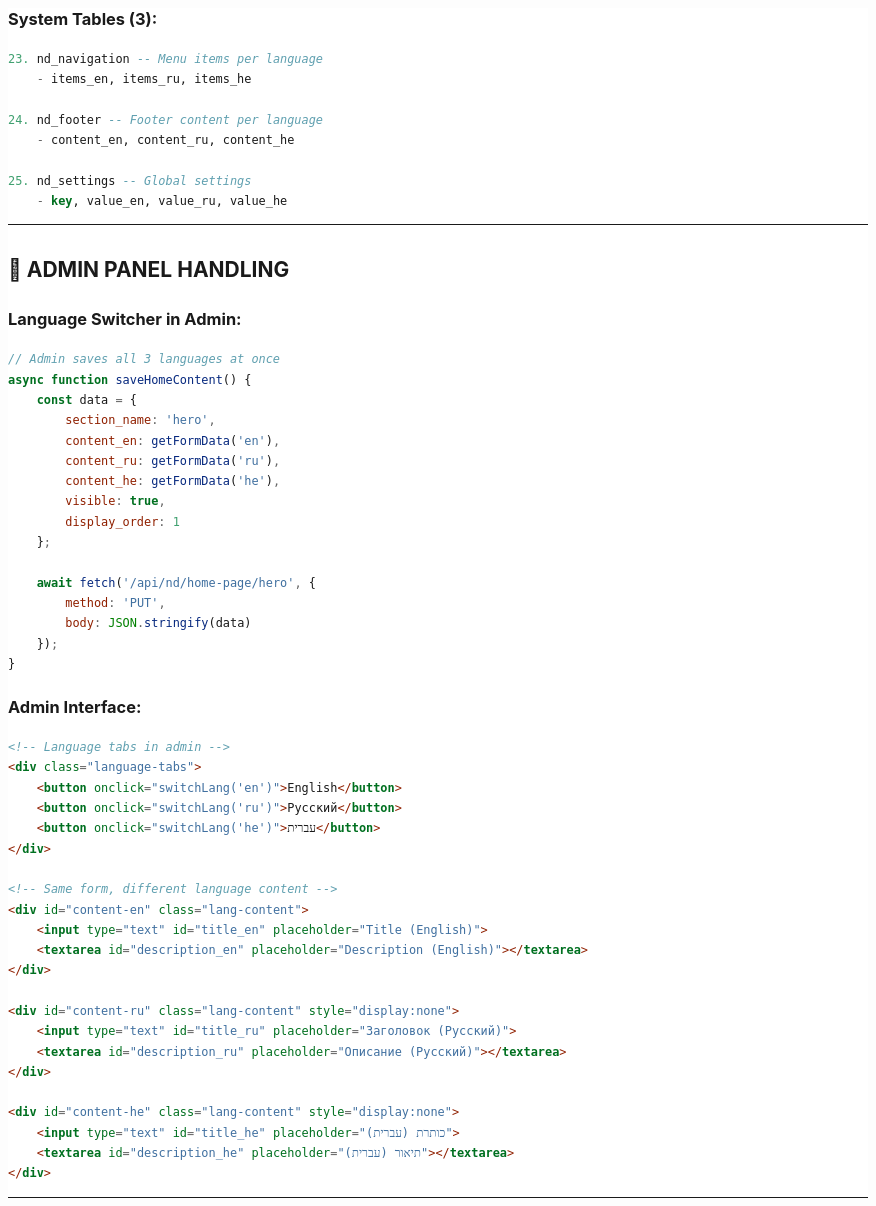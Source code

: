 ### System Tables (3):
```sql
23. nd_navigation -- Menu items per language
    - items_en, items_ru, items_he

24. nd_footer -- Footer content per language
    - content_en, content_ru, content_he

25. nd_settings -- Global settings
    - key, value_en, value_ru, value_he
```

---

## 🎨 ADMIN PANEL HANDLING

### Language Switcher in Admin:
```javascript
// Admin saves all 3 languages at once
async function saveHomeContent() {
    const data = {
        section_name: 'hero',
        content_en: getFormData('en'),
        content_ru: getFormData('ru'),
        content_he: getFormData('he'),
        visible: true,
        display_order: 1
    };

    await fetch('/api/nd/home-page/hero', {
        method: 'PUT',
        body: JSON.stringify(data)
    });
}
```

### Admin Interface:
```html
<!-- Language tabs in admin -->
<div class="language-tabs">
    <button onclick="switchLang('en')">English</button>
    <button onclick="switchLang('ru')">Русский</button>
    <button onclick="switchLang('he')">עברית</button>
</div>

<!-- Same form, different language content -->
<div id="content-en" class="lang-content">
    <input type="text" id="title_en" placeholder="Title (English)">
    <textarea id="description_en" placeholder="Description (English)"></textarea>
</div>

<div id="content-ru" class="lang-content" style="display:none">
    <input type="text" id="title_ru" placeholder="Заголовок (Русский)">
    <textarea id="description_ru" placeholder="Описание (Русский)"></textarea>
</div>

<div id="content-he" class="lang-content" style="display:none">
    <input type="text" id="title_he" placeholder="כותרת (עברית)">
    <textarea id="description_he" placeholder="תיאור (עברית)"></textarea>
</div>
```

---